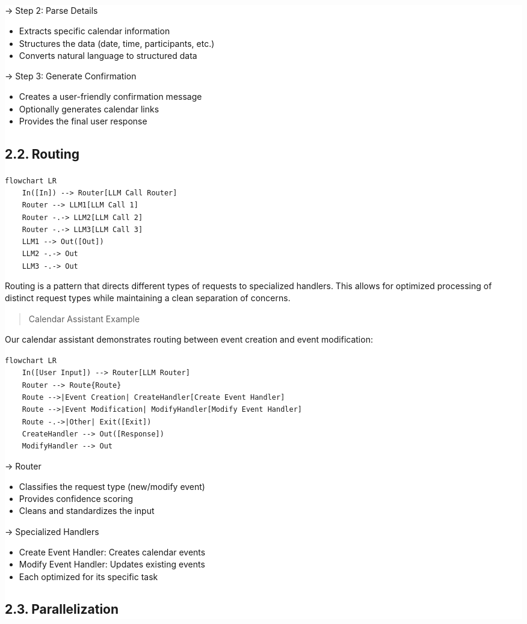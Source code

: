 → Step 2: Parse Details

- Extracts specific calendar information
- Structures the data (date, time, participants, etc.)
- Converts natural language to structured data

→ Step 3: Generate Confirmation

- Creates a user-friendly confirmation message
- Optionally generates calendar links
- Provides the final user response

## 2.2. Routing

```mermaid
flowchart LR
    In([In]) --> Router[LLM Call Router]
    Router --> LLM1[LLM Call 1]
    Router -.-> LLM2[LLM Call 2]
    Router -.-> LLM3[LLM Call 3]
    LLM1 --> Out([Out])
    LLM2 -.-> Out
    LLM3 -.-> Out
```

Routing is a pattern that directs different types of requests to specialized handlers. This allows for optimized processing of distinct request types while maintaining a clean separation of concerns.

> Calendar Assistant Example

Our calendar assistant demonstrates routing between event creation and event modification:

```mermaid
flowchart LR
    In([User Input]) --> Router[LLM Router]
    Router --> Route{Route}
    Route -->|Event Creation| CreateHandler[Create Event Handler]
    Route -->|Event Modification| ModifyHandler[Modify Event Handler]
    Route -.->|Other| Exit([Exit])
    CreateHandler --> Out([Response])
    ModifyHandler --> Out
```

→ Router

- Classifies the request type (new/modify event)
- Provides confidence scoring
- Cleans and standardizes the input

→ Specialized Handlers

- Create Event Handler: Creates calendar events
- Modify Event Handler: Updates existing events
- Each optimized for its specific task

## 2.3. Parallelization
